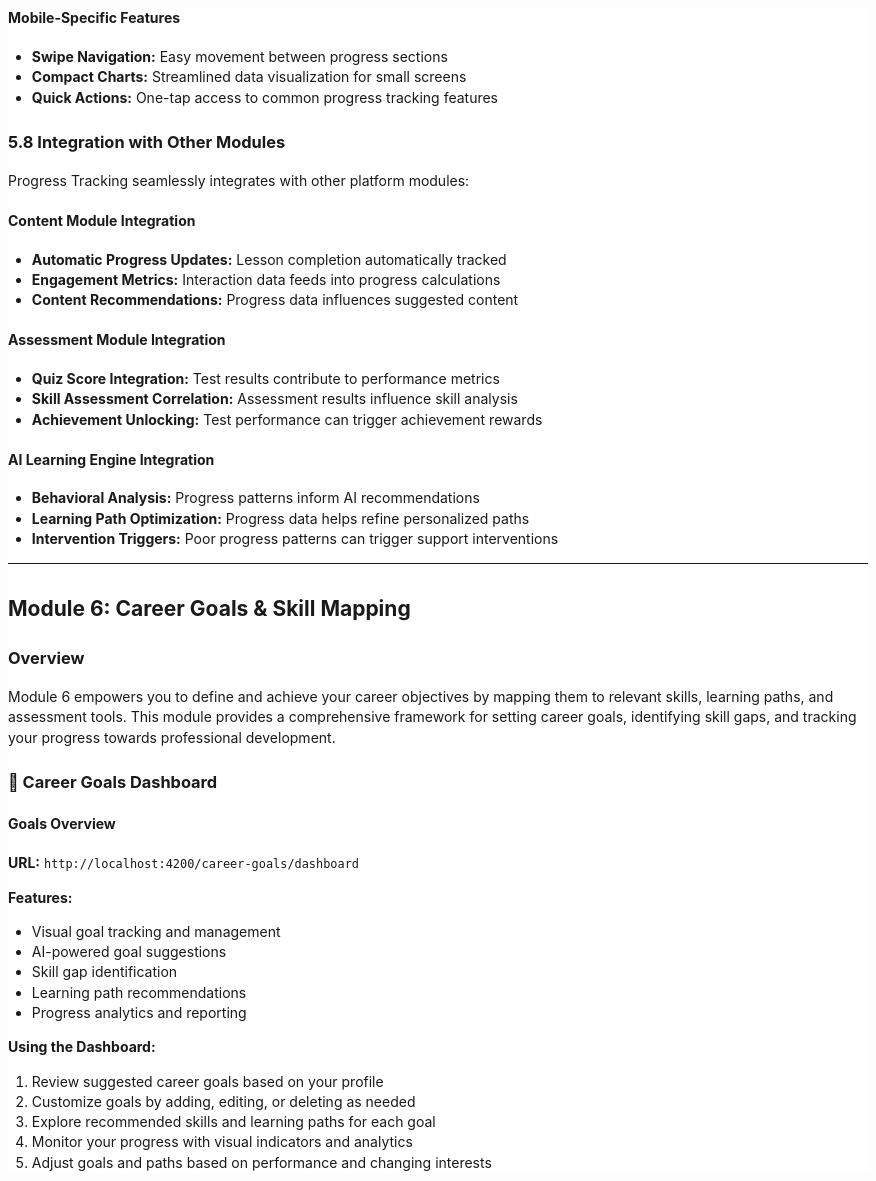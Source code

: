 #### **Mobile-Specific Features**
- **Swipe Navigation:** Easy movement between progress sections
- **Compact Charts:** Streamlined data visualization for small screens
- **Quick Actions:** One-tap access to common progress tracking features

### 5.8 Integration with Other Modules

Progress Tracking seamlessly integrates with other platform modules:

#### **Content Module Integration**
- **Automatic Progress Updates:** Lesson completion automatically tracked
- **Engagement Metrics:** Interaction data feeds into progress calculations
- **Content Recommendations:** Progress data influences suggested content

#### **Assessment Module Integration**
- **Quiz Score Integration:** Test results contribute to performance metrics
- **Skill Assessment Correlation:** Assessment results influence skill analysis
- **Achievement Unlocking:** Test performance can trigger achievement rewards

#### **AI Learning Engine Integration**
- **Behavioral Analysis:** Progress patterns inform AI recommendations
- **Learning Path Optimization:** Progress data helps refine personalized paths
- **Intervention Triggers:** Poor progress patterns can trigger support interventions

---

## Module 6: Career Goals & Skill Mapping

### Overview
Module 6 empowers you to define and achieve your career objectives by mapping them to relevant skills, learning paths, and assessment tools. This module provides a comprehensive framework for setting career goals, identifying skill gaps, and tracking your progress towards professional development.

### 🎯 Career Goals Dashboard

#### Goals Overview
**URL:** `http://localhost:4200/career-goals/dashboard`

**Features:**
- Visual goal tracking and management
- AI-powered goal suggestions
- Skill gap identification
- Learning path recommendations
- Progress analytics and reporting

**Using the Dashboard:**
1. Review suggested career goals based on your profile
2. Customize goals by adding, editing, or deleting as needed
3. Explore recommended skills and learning paths for each goal
4. Monitor your progress with visual indicators and analytics
5. Adjust goals and paths based on performance and changing interests
